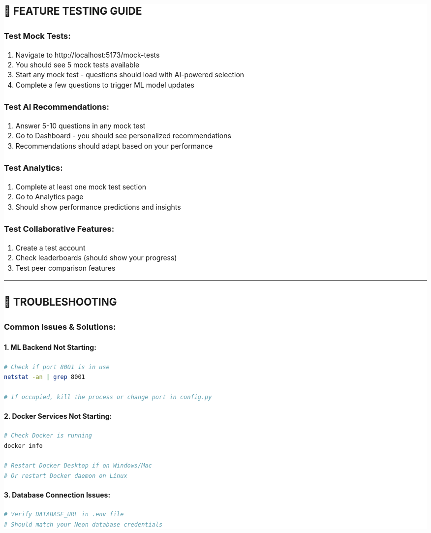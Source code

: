 
## 🎯 **FEATURE TESTING GUIDE**

### **Test Mock Tests:**
1. Navigate to http://localhost:5173/mock-tests
2. You should see 5 mock tests available
3. Start any mock test - questions should load with AI-powered selection
4. Complete a few questions to trigger ML model updates

### **Test AI Recommendations:**
1. Answer 5-10 questions in any mock test
2. Go to Dashboard - you should see personalized recommendations
3. Recommendations should adapt based on your performance

### **Test Analytics:**
1. Complete at least one mock test section
2. Go to Analytics page
3. Should show performance predictions and insights

### **Test Collaborative Features:**
1. Create a test account
2. Check leaderboards (should show your progress)
3. Test peer comparison features

---

## 🚨 **TROUBLESHOOTING**

### **Common Issues & Solutions:**

#### **1. ML Backend Not Starting:**
```bash
# Check if port 8001 is in use
netstat -an | grep 8001

# If occupied, kill the process or change port in config.py
```

#### **2. Docker Services Not Starting:**
```bash
# Check Docker is running
docker info

# Restart Docker Desktop if on Windows/Mac
# Or restart Docker daemon on Linux
```

#### **3. Database Connection Issues:**
```bash
# Verify DATABASE_URL in .env file
# Should match your Neon database credentials
```
